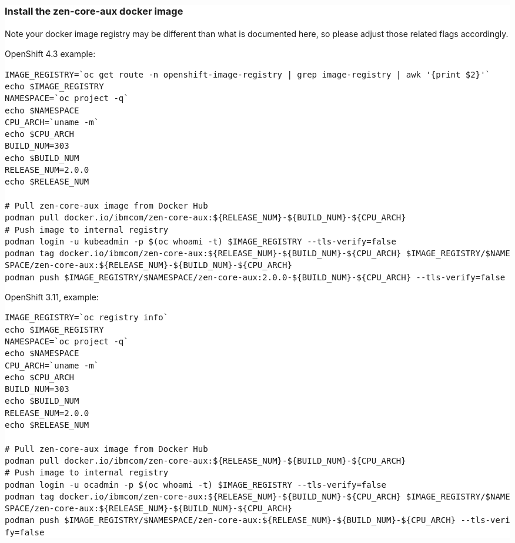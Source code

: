 ### Install the zen-core-aux docker image

Note your docker image registry may be different than what is documented here, so please
adjust those related flags accordingly.
    
OpenShift 4.3 example:

<pre>
IMAGE_REGISTRY=`oc get route -n openshift-image-registry | grep image-registry | awk '{print $2}'`
echo $IMAGE_REGISTRY
NAMESPACE=`oc project -q`
echo $NAMESPACE
CPU_ARCH=`uname -m`
echo $CPU_ARCH
BUILD_NUM=303
echo $BUILD_NUM
RELEASE_NUM=2.0.0
echo $RELEASE_NUM

# Pull zen-core-aux image from Docker Hub
podman pull docker.io/ibmcom/zen-core-aux:${RELEASE_NUM}-${BUILD_NUM}-${CPU_ARCH}
# Push image to internal registry
podman login -u kubeadmin -p $(oc whoami -t) $IMAGE_REGISTRY --tls-verify=false
podman tag docker.io/ibmcom/zen-core-aux:${RELEASE_NUM}-${BUILD_NUM}-${CPU_ARCH} $IMAGE_REGISTRY/$NAMESPACE/zen-core-aux:${RELEASE_NUM}-${BUILD_NUM}-${CPU_ARCH}
podman push $IMAGE_REGISTRY/$NAMESPACE/zen-core-aux:2.0.0-${BUILD_NUM}-${CPU_ARCH} --tls-verify=false
</pre>

OpenShift 3.11, example:

<pre>
IMAGE_REGISTRY=`oc registry info`
echo $IMAGE_REGISTRY
NAMESPACE=`oc project -q`
echo $NAMESPACE
CPU_ARCH=`uname -m`
echo $CPU_ARCH
BUILD_NUM=303
echo $BUILD_NUM
RELEASE_NUM=2.0.0
echo $RELEASE_NUM

# Pull zen-core-aux image from Docker Hub
podman pull docker.io/ibmcom/zen-core-aux:${RELEASE_NUM}-${BUILD_NUM}-${CPU_ARCH}
# Push image to internal registry
podman login -u ocadmin -p $(oc whoami -t) $IMAGE_REGISTRY --tls-verify=false
podman tag docker.io/ibmcom/zen-core-aux:${RELEASE_NUM}-${BUILD_NUM}-${CPU_ARCH} $IMAGE_REGISTRY/$NAMESPACE/zen-core-aux:${RELEASE_NUM}-${BUILD_NUM}-${CPU_ARCH}
podman push $IMAGE_REGISTRY/$NAMESPACE/zen-core-aux:${RELEASE_NUM}-${BUILD_NUM}-${CPU_ARCH} --tls-verify=false
</pre>
